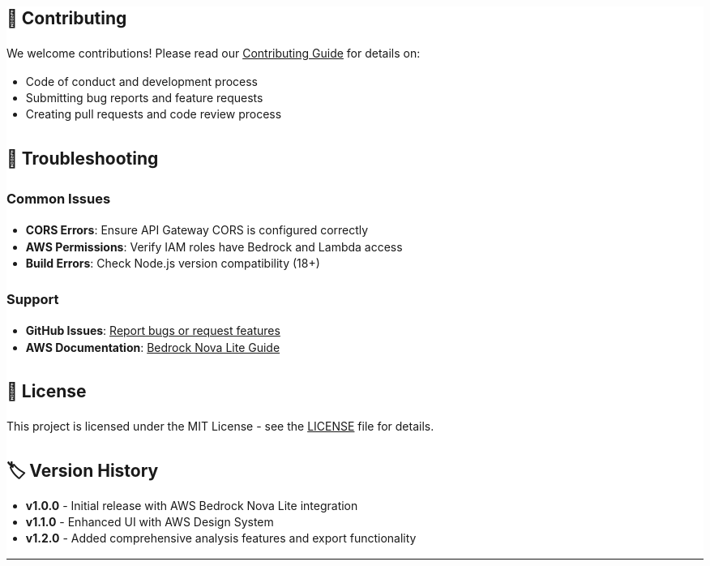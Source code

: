 ## 🤝 Contributing

We welcome contributions! Please read our [Contributing Guide](CONTRIBUTING.md) for details on:
- Code of conduct and development process
- Submitting bug reports and feature requests
- Creating pull requests and code review process

## 🐛 Troubleshooting

### Common Issues
- **CORS Errors**: Ensure API Gateway CORS is configured correctly
- **AWS Permissions**: Verify IAM roles have Bedrock and Lambda access
- **Build Errors**: Check Node.js version compatibility (18+)

### Support
- **GitHub Issues**: [Report bugs or request features](https://github.com/xiang2007/aud-it-spark/issues)
- **AWS Documentation**: [Bedrock Nova Lite Guide](https://docs.aws.amazon.com/bedrock/)

## 📄 License

This project is licensed under the MIT License - see the [LICENSE](LICENSE) file for details.

## 🏷️ Version History

- **v1.0.0** - Initial release with AWS Bedrock Nova Lite integration
- **v1.1.0** - Enhanced UI with AWS Design System
- **v1.2.0** - Added comprehensive analysis features and export functionality

---
